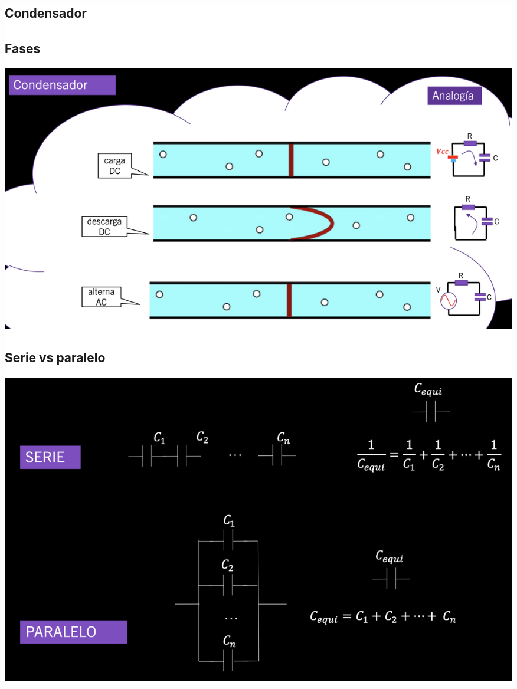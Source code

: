 ## Condensador
## Fases

![](./img/Pasted%20image%2020231104121303.png)

## Serie vs paralelo

![](./img/Pasted%20image%2020231104121417.png)
